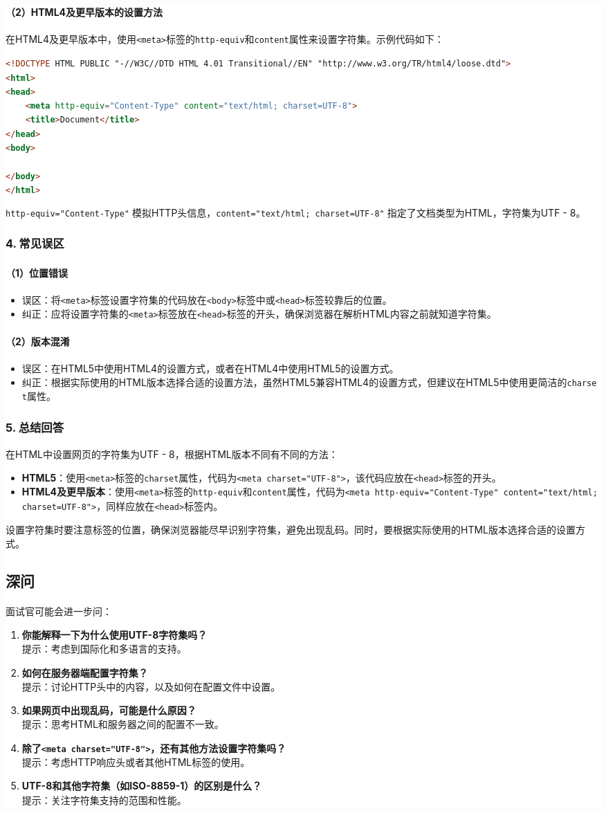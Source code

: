 #### （2）HTML4及更早版本的设置方法
在HTML4及更早版本中，使用`<meta>`标签的`http-equiv`和`content`属性来设置字符集。示例代码如下：
```html
<!DOCTYPE HTML PUBLIC "-//W3C//DTD HTML 4.01 Transitional//EN" "http://www.w3.org/TR/html4/loose.dtd">
<html>
<head>
    <meta http-equiv="Content-Type" content="text/html; charset=UTF-8">
    <title>Document</title>
</head>
<body>

</body>
</html>
```
`http-equiv="Content-Type"` 模拟HTTP头信息，`content="text/html; charset=UTF-8"` 指定了文档类型为HTML，字符集为UTF - 8。

### 4. 常见误区
#### （1）位置错误
- 误区：将`<meta>`标签设置字符集的代码放在`<body>`标签中或`<head>`标签较靠后的位置。
- 纠正：应将设置字符集的`<meta>`标签放在`<head>`标签的开头，确保浏览器在解析HTML内容之前就知道字符集。

#### （2）版本混淆
- 误区：在HTML5中使用HTML4的设置方式，或者在HTML4中使用HTML5的设置方式。
- 纠正：根据实际使用的HTML版本选择合适的设置方法，虽然HTML5兼容HTML4的设置方式，但建议在HTML5中使用更简洁的`charset`属性。

### 5. 总结回答
在HTML中设置网页的字符集为UTF - 8，根据HTML版本不同有不同的方法：
- **HTML5**：使用`<meta>`标签的`charset`属性，代码为`<meta charset="UTF-8">`，该代码应放在`<head>`标签的开头。
- **HTML4及更早版本**：使用`<meta>`标签的`http-equiv`和`content`属性，代码为`<meta http-equiv="Content-Type" content="text/html; charset=UTF-8">`，同样应放在`<head>`标签内。

设置字符集时要注意标签的位置，确保浏览器能尽早识别字符集，避免出现乱码。同时，要根据实际使用的HTML版本选择合适的设置方式。 

## 深问

面试官可能会进一步问：

1. **你能解释一下为什么使用UTF-8字符集吗？**  
   提示：考虑到国际化和多语言的支持。

2. **如何在服务器端配置字符集？**  
   提示：讨论HTTP头中的内容，以及如何在配置文件中设置。

3. **如果网页中出现乱码，可能是什么原因？**  
   提示：思考HTML和服务器之间的配置不一致。

4. **除了`<meta charset="UTF-8">`，还有其他方法设置字符集吗？**  
   提示：考虑HTTP响应头或者其他HTML标签的使用。

5. **UTF-8和其他字符集（如ISO-8859-1）的区别是什么？**  
   提示：关注字符集支持的范围和性能。
